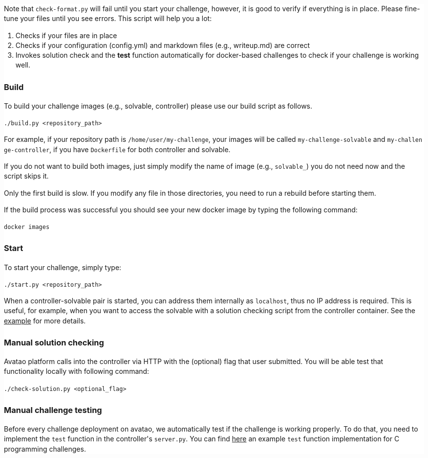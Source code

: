 
Note that `check-format.py` will fail until you start your challenge, however, it is good to verify if everything is in place.
Please fine-tune your files until you see errors. This script will help you a lot:

1. Checks if your files are in place
2. Checks if your configuration (config.yml) and markdown files (e.g., writeup.md) are correct
3. Invokes solution check and the **test** function automatically for docker-based challenges to check if your challenge is working well. 


### **Build**

To build your challenge images (e.g., solvable, controller) please use our 
build script as follows.
 
    ./build.py <repository_path>
        
For example, if your repository path is `/home/user/my-challenge`, your images will be called
`my-challenge-solvable` and `my-challenge-controller`, if you have `Dockerfile` for both controller and solvable.

If you do not want to build both images, just simply modify the name of image (e.g., `solvable_`) you do not need now and the script skips it.

Only the first build is slow. If you modify any file in those directories, you need to run a rebuild before starting them. 

If the build process was successful you should see your new docker image by typing the following command:

	docker images
	

### **Start**  

To start your challenge, simply type: 

    ./start.py <repository_path>   

When a controller-solvable pair is started, you can address them internally as `localhost`, thus no IP address is required. This is useful, for example, when you want to access the solvable with a solution checking script from the controller container. See the [example](https://github.com/avatao/challenge-engine/blob/master/templates/xss/controller/opt/solution.js) for more details.

### **Manual solution checking**  

Avatao platform calls into the controller via HTTP with the (optional) flag that user submitted. You will be able test that functionality locally with following command:  

    ./check-solution.py <optional_flag>
 

### **Manual challenge testing**  

Before every challenge deployment on avatao, we automatically test if the challenge is working properly. To do that, you need to implement the `test` function in the controller's `server.py`. You can find [here](https://github.com/avatao/challenge-engine/blob/master/templates/c/controller/opt/server.py) an example `test` function implementation for C programming challenges. 
